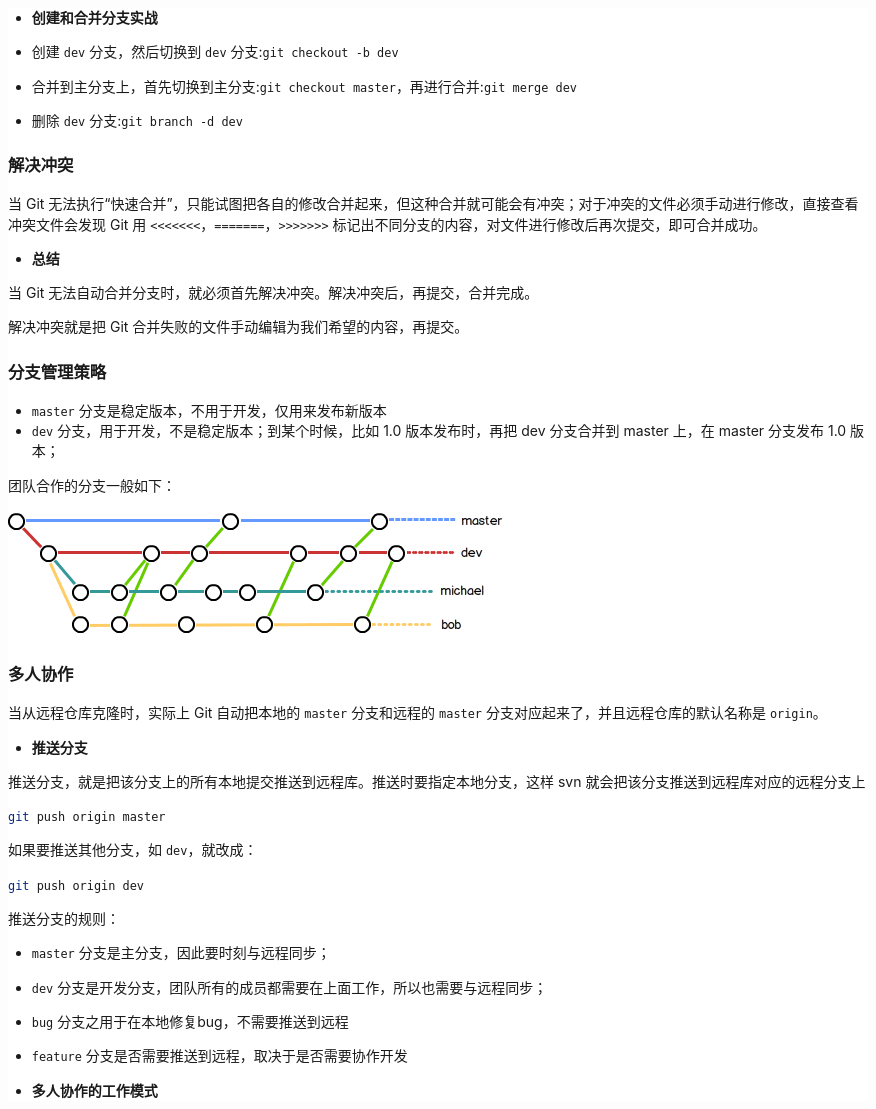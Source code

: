 - **创建和合并分支实战**

- 创建 `dev` 分支，然后切换到 `dev` 分支:`git checkout -b dev`
- 合并到主分支上，首先切换到主分支:`git checkout master`，再进行合并:`git merge dev`
- 删除 `dev` 分支:`git branch -d dev`

### 解决冲突

当 Git 无法执行“快速合并”，只能试图把各自的修改合并起来，但这种合并就可能会有冲突；对于冲突的文件必须手动进行修改，直接查看冲突文件会发现 Git 用 `<<<<<<<`，`=======`，`>>>>>>>` 标记出不同分支的内容，对文件进行修改后再次提交，即可合并成功。

- **总结**

当 Git 无法自动合并分支时，就必须首先解决冲突。解决冲突后，再提交，合并完成。

解决冲突就是把 Git 合并失败的文件手动编辑为我们希望的内容，再提交。

### 分支管理策略

- `master` 分支是稳定版本，不用于开发，仅用来发布新版本
- `dev` 分支，用于开发，不是稳定版本；到某个时候，比如 1.0 版本发布时，再把 dev 分支合并到 master 上，在 master 分支发布 1.0 版本；

团队合作的分支一般如下：

![Git分支策略](../images/Git_分支策略.png)

### 多人协作

当从远程仓库克隆时，实际上 Git 自动把本地的 `master` 分支和远程的 `master` 分支对应起来了，并且远程仓库的默认名称是 `origin`。

- **推送分支**

推送分支，就是把该分支上的所有本地提交推送到远程库。推送时要指定本地分支，这样 svn 就会把该分支推送到远程库对应的远程分支上

```bash
git push origin master
```

如果要推送其他分支，如 `dev`，就改成：

```bash
git push origin dev
```

推送分支的规则：
- `master` 分支是主分支，因此要时刻与远程同步；
- `dev` 分支是开发分支，团队所有的成员都需要在上面工作，所以也需要与远程同步；
- `bug` 分支之用于在本地修复bug，不需要推送到远程
- `feature` 分支是否需要推送到远程，取决于是否需要协作开发

- **多人协作的工作模式**
